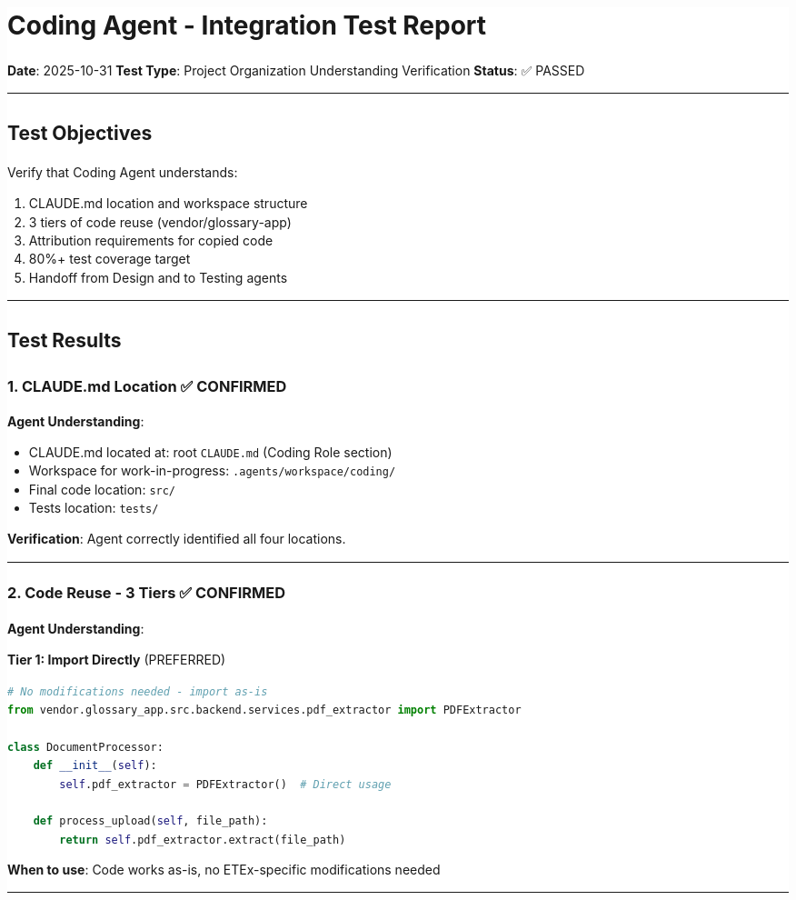 # Coding Agent - Integration Test Report

**Date**: 2025-10-31
**Test Type**: Project Organization Understanding Verification
**Status**: ✅ PASSED

---

## Test Objectives

Verify that Coding Agent understands:
1. CLAUDE.md location and workspace structure
2. 3 tiers of code reuse (vendor/glossary-app)
3. Attribution requirements for copied code
4. 80%+ test coverage target
5. Handoff from Design and to Testing agents

---

## Test Results

### 1. CLAUDE.md Location ✅ CONFIRMED

**Agent Understanding**:
- CLAUDE.md located at: root `CLAUDE.md` (Coding Role section)
- Workspace for work-in-progress: `.agents/workspace/coding/`
- Final code location: `src/`
- Tests location: `tests/`

**Verification**: Agent correctly identified all four locations.

---

### 2. Code Reuse - 3 Tiers ✅ CONFIRMED

**Agent Understanding**:

**Tier 1: Import Directly** (PREFERRED)
```python
# No modifications needed - import as-is
from vendor.glossary_app.src.backend.services.pdf_extractor import PDFExtractor

class DocumentProcessor:
    def __init__(self):
        self.pdf_extractor = PDFExtractor()  # Direct usage

    def process_upload(self, file_path):
        return self.pdf_extractor.extract(file_path)
```

**When to use**: Code works as-is, no ETEx-specific modifications needed

---